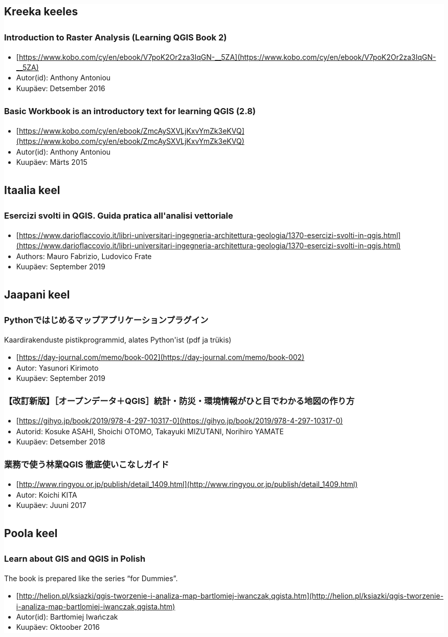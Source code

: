 ## Kreeka keeles
### Introduction to Raster Analysis (Learning QGIS Book 2)
- [https://www.kobo.com/cy/en/ebook/V7poK2Or2za3IqGN-__5ZA](https://www.kobo.com/cy/en/ebook/V7poK2Or2za3IqGN-__5ZA)
- Autor(id): Anthony Antoniou
- Kuupäev: Detsember 2016

### Basic Workbook is an introductory text for learning QGIS (2.8)
- [https://www.kobo.com/cy/en/ebook/ZmcAySXVLjKxvYmZk3eKVQ](https://www.kobo.com/cy/en/ebook/ZmcAySXVLjKxvYmZk3eKVQ)
- Autor(id): Anthony Antoniou
- Kuupäev: Märts 2015

## Itaalia keel
### Esercizi svolti in QGIS. Guida pratica all'analisi vettoriale
- [https://www.darioflaccovio.it/libri-universitari-ingegneria-architettura-geologia/1370-esercizi-svolti-in-qgis.html](https://www.darioflaccovio.it/libri-universitari-ingegneria-architettura-geologia/1370-esercizi-svolti-in-qgis.html)
- Authors: Mauro Fabrizio, Ludovico Frate
- Kuupäev: September 2019

## Jaapani keel
### Pythonではじめるマップアプリケーションプラグイン
Kaardirakenduste pistikprogrammid, alates Python'ist (pdf ja trükis)
- [https://day-journal.com/memo/book-002](https://day-journal.com/memo/book-002)
- Autor: Yasunori Kirimoto
- Kuupäev: September 2019

### 【改訂新版】［オープンデータ＋QGIS］統計・防災・環境情報がひと目でわかる地図の作り方
- [https://gihyo.jp/book/2019/978-4-297-10317-0](https://gihyo.jp/book/2019/978-4-297-10317-0)
- Autorid: Kosuke ASAHI, Shoichi OTOMO, Takayuki MIZUTANI, Norihiro YAMATE
- Kuupäev: Detsember 2018

### 業務で使う林業QGIS 徹底使いこなしガイド
- [http://www.ringyou.or.jp/publish/detail_1409.html](http://www.ringyou.or.jp/publish/detail_1409.html)
- Autor: Koichi KITA
- Kuupäev: Juuni 2017

## Poola keel
### Learn about GIS and QGIS in Polish
The book is prepared like the series “for Dummies”.
- [http://helion.pl/ksiazki/qgis-tworzenie-i-analiza-map-bartlomiej-iwanczak,qgista.htm](http://helion.pl/ksiazki/qgis-tworzenie-i-analiza-map-bartlomiej-iwanczak,qgista.htm)
- Autor(id): Bartłomiej Iwańczak
- Kuupäev: Oktoober 2016
